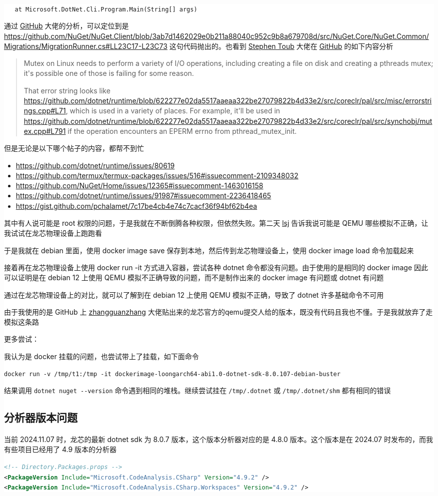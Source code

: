 ```
   at Microsoft.DotNet.Cli.Program.Main(String[] args)
```

通过 [GitHub](https://github.com/dotnet/runtime/issues/80619#issuecomment-1464123143) 大佬的分析，可以定位到是 <https://github.com/NuGet/NuGet.Client/blob/3ab7d1462029e0b211a88040c952c9b8a679708d/src/NuGet.Core/NuGet.Common/Migrations/MigrationRunner.cs#LL23C17-L23C73> 这句代码抛出的。也看到 [Stephen Toub](https://github.com/stephentoub) 大佬在 [GitHub](https://github.com/dotnet/runtime/issues/80619#issuecomment-1458930876) 的如下内容分析

> Mutex on Linux needs to perform a variety of I/O operations, including creating a file on disk and creating a pthreads mutex; it's possible one of those is failing for some reason.
> 
> That error string looks like https://github.com/dotnet/runtime/blob/622277e02da5517aaeaa322be27079822b4d33e2/src/coreclr/pal/src/misc/errorstrings.cpp#L71, which is used in a variety of places.  For example, it'll be used in https://github.com/dotnet/runtime/blob/622277e02da5517aaeaa322be27079822b4d33e2/src/coreclr/pal/src/synchobj/mutex.cpp#L791 if the operation encounters an EPERM errno from pthread_mutex_init.

但是无论是以下哪个帖子的内容，都帮不到忙

- <https://github.com/dotnet/runtime/issues/80619>
- <https://github.com/termux/termux-packages/issues/516#issuecomment-2109348032>
- <https://github.com/NuGet/Home/issues/12365#issuecomment-1463016158>
- <https://github.com/dotnet/runtime/issues/91987#issuecomment-2236418465>
- <https://gist.github.com/pchalamet/7c17be4cb4e74c7cacf36f94bf62b4ea>

其中有人说可能是 root 权限的问题，于是我就在不断倒腾各种权限，但依然失败。第二天 [lsj](https://blog.sdlsj.net/ ) 告诉我说可能是 QEMU 哪些模拟不正确，让我试试在龙芯物理设备上跑跑看

于是我就在 debian 里面，使用 docker image save 保存到本地，然后传到龙芯物理设备上，使用 docker image load 命令加载起来

接着再在龙芯物理设备上使用 docker run -it 方式进入容器，尝试各种 dotnet 命令都没有问题。由于使用的是相同的 docker image 因此可以证明是在 debian 12 上使用 QEMU 模拟不正确导致的问题，而不是制作出来的 docker image 有问题或 dotnet 有问题

通过在龙芯物理设备上的对比，就可以了解到在 debian 12 上使用 QEMU 模拟不正确，导致了 dotnet 许多基础命令不可用

由于我使用的是 GitHub 上 [zhangguanzhang](https://github.com/zhangguanzhang) 大佬贴出来的龙芯官方的qemu提交人给的版本，既没有代码且我也不懂。于是我就放弃了走模拟这条路

更多尝试：

我认为是 docker 挂载的问题，也尝试带上了挂载，如下面命令

```
docker run -v /tmp/t1:/tmp -it dockerimage-loongarch64-abi1.0-dotnet-sdk-8.0.107-debian-buster
```

结果调用 `dotnet nuget --version` 命令遇到相同的堆栈。继续尝试挂在 `/tmp/.dotnet` 或 `/tmp/.dotnet/shm` 都有相同的错误

## 分析器版本问题

当前 2024.11.07 时，龙芯的最新 dotnet sdk 为 8.0.7 版本，这个版本分析器对应的是 4.8.0 版本。这个版本是在 2024.07 时发布的，而我有些项目已经用了 4.9 版本的分析器

```xml
<!-- Directory.Packages.props -->
<PackageVersion Include="Microsoft.CodeAnalysis.CSharp" Version="4.9.2" />
<PackageVersion Include="Microsoft.CodeAnalysis.CSharp.Workspaces" Version="4.9.2" />
```
